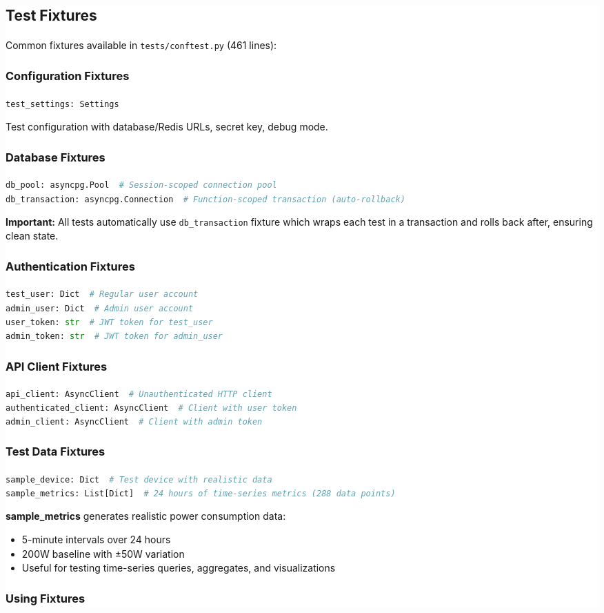 ## Test Fixtures

Common fixtures available in `tests/conftest.py` (461 lines):

### Configuration Fixtures

```python
test_settings: Settings
```

Test configuration with database/Redis URLs, secret key, debug mode.

### Database Fixtures

```python
db_pool: asyncpg.Pool  # Session-scoped connection pool
db_transaction: asyncpg.Connection  # Function-scoped transaction (auto-rollback)
```

**Important:** All tests automatically use `db_transaction` fixture which wraps each test in a transaction and rolls
back after, ensuring clean state.

### Authentication Fixtures

```python
test_user: Dict  # Regular user account
admin_user: Dict  # Admin user account
user_token: str  # JWT token for test_user
admin_token: str  # JWT token for admin_user
```

### API Client Fixtures

```python
api_client: AsyncClient  # Unauthenticated HTTP client
authenticated_client: AsyncClient  # Client with user token
admin_client: AsyncClient  # Client with admin token
```

### Test Data Fixtures

```python
sample_device: Dict  # Test device with realistic data
sample_metrics: List[Dict]  # 24 hours of time-series metrics (288 data points)
```

**sample_metrics** generates realistic power consumption data:

- 5-minute intervals over 24 hours
- 200W baseline with ±50W variation
- Useful for testing time-series queries, aggregates, and visualizations

### Using Fixtures
